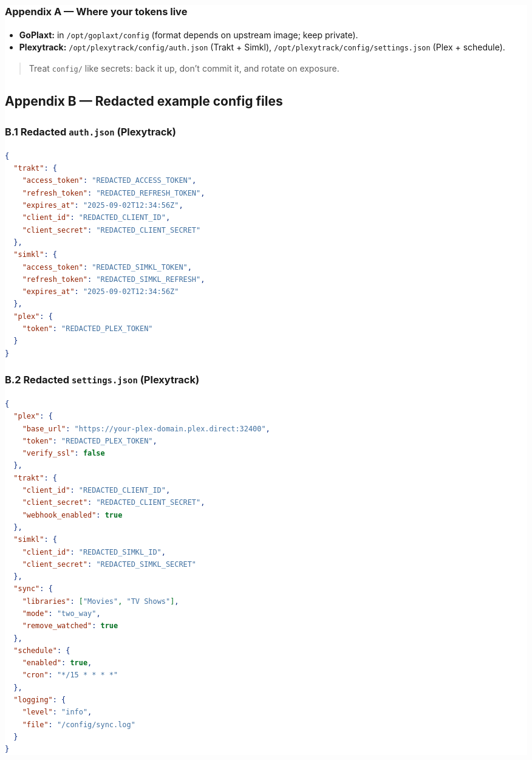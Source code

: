 
### Appendix A — Where your tokens live

* **GoPlaxt:** in `/opt/goplaxt/config` (format depends on upstream image; keep private).
* **Plexytrack:** `/opt/plexytrack/config/auth.json` (Trakt + Simkl), `/opt/plexytrack/config/settings.json` (Plex + schedule).

> Treat `config/` like secrets: back it up, don’t commit it, and rotate on exposure.

## Appendix B — Redacted example config files

### B.1 Redacted `auth.json` (Plexytrack)

```json
{
  "trakt": {
    "access_token": "REDACTED_ACCESS_TOKEN",
    "refresh_token": "REDACTED_REFRESH_TOKEN",
    "expires_at": "2025-09-02T12:34:56Z",
    "client_id": "REDACTED_CLIENT_ID",
    "client_secret": "REDACTED_CLIENT_SECRET"
  },
  "simkl": {
    "access_token": "REDACTED_SIMKL_TOKEN",
    "refresh_token": "REDACTED_SIMKL_REFRESH",
    "expires_at": "2025-09-02T12:34:56Z"
  },
  "plex": {
    "token": "REDACTED_PLEX_TOKEN"
  }
}
```

### B.2 Redacted `settings.json` (Plexytrack)

```json
{
  "plex": {
    "base_url": "https://your-plex-domain.plex.direct:32400",
    "token": "REDACTED_PLEX_TOKEN",
    "verify_ssl": false
  },
  "trakt": {
    "client_id": "REDACTED_CLIENT_ID",
    "client_secret": "REDACTED_CLIENT_SECRET",
    "webhook_enabled": true
  },
  "simkl": {
    "client_id": "REDACTED_SIMKL_ID",
    "client_secret": "REDACTED_SIMKL_SECRET"
  },
  "sync": {
    "libraries": ["Movies", "TV Shows"],
    "mode": "two_way",
    "remove_watched": true
  },
  "schedule": {
    "enabled": true,
    "cron": "*/15 * * * *"
  },
  "logging": {
    "level": "info",
    "file": "/config/sync.log"
  }
}
```